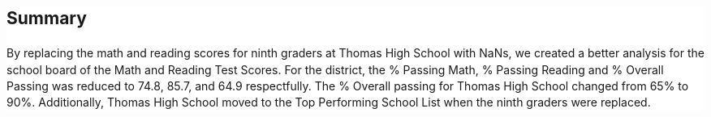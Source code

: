 ## Summary
By replacing the math and reading scores for ninth graders at Thomas High School with NaNs, we created a better analysis for the school board of the Math and Reading Test Scores. For the district, the % Passing Math, % Passing Reading and % Overall Passing was reduced to 74.8, 85.7, and 64.9 respectfully. The % Overall passing for Thomas High School changed from 65% to 90%. Additionally, Thomas High School moved to the Top Performing School List when the ninth graders were replaced. 
